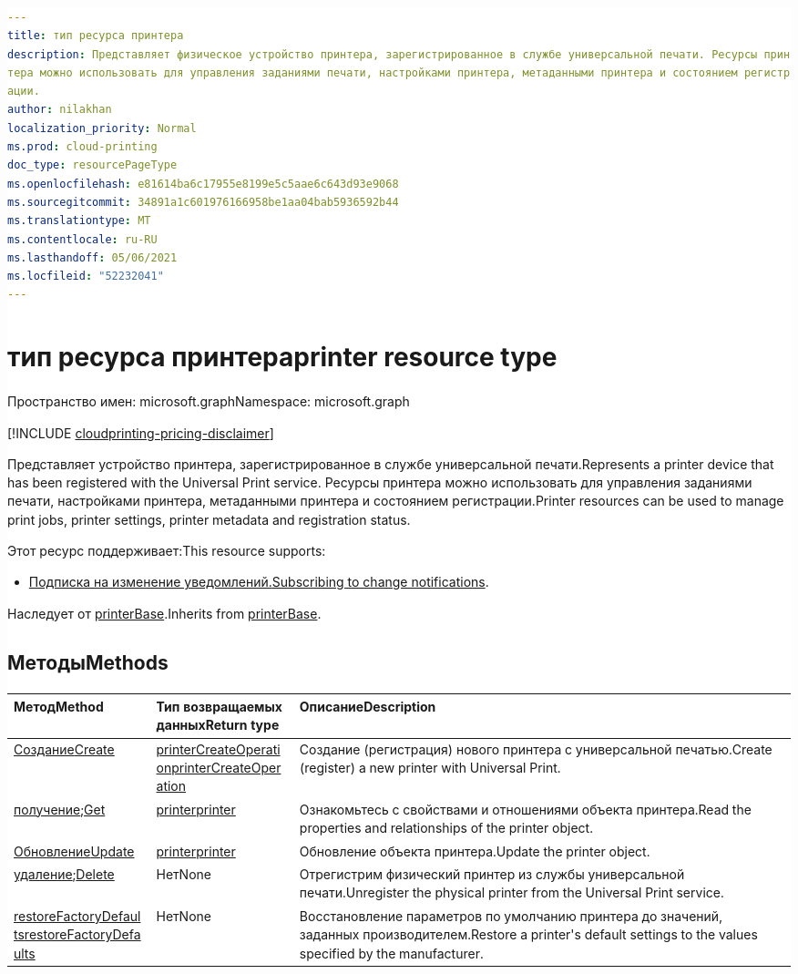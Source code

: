 ```yaml
---
title: тип ресурса принтера
description: Представляет физическое устройство принтера, зарегистрированное в службе универсальной печати. Ресурсы принтера можно использовать для управления заданиями печати, настройками принтера, метаданными принтера и состоянием регистрации.
author: nilakhan
localization_priority: Normal
ms.prod: cloud-printing
doc_type: resourcePageType
ms.openlocfilehash: e81614ba6c17955e8199e5c5aae6c643d93e9068
ms.sourcegitcommit: 34891a1c601976166958be1aa04bab5936592b44
ms.translationtype: MT
ms.contentlocale: ru-RU
ms.lasthandoff: 05/06/2021
ms.locfileid: "52232041"
---
```

# <a name="printer-resource-type"></a><span data-ttu-id="cc186-104">тип ресурса принтера</span><span class="sxs-lookup"><span data-stu-id="cc186-104">printer resource type</span></span>

<span data-ttu-id="cc186-105">Пространство имен: microsoft.graph</span><span class="sxs-lookup"><span data-stu-id="cc186-105">Namespace: microsoft.graph</span></span>

[!INCLUDE [cloudprinting-pricing-disclaimer](../../includes/cloudprinting-pricing-disclaimer.md)]

<span data-ttu-id="cc186-106">Представляет устройство принтера, зарегистрированное в службе универсальной печати.</span><span class="sxs-lookup"><span data-stu-id="cc186-106">Represents a printer device that has been registered with the Universal Print service.</span></span> <span data-ttu-id="cc186-107">Ресурсы принтера можно использовать для управления заданиями печати, настройками принтера, метаданными принтера и состоянием регистрации.</span><span class="sxs-lookup"><span data-stu-id="cc186-107">Printer resources can be used to manage print jobs, printer settings, printer metadata and registration status.</span></span>

<span data-ttu-id="cc186-108">Этот ресурс поддерживает:</span><span class="sxs-lookup"><span data-stu-id="cc186-108">This resource supports:</span></span>
* <span data-ttu-id="cc186-109">[Подписка на изменение уведомлений.](/graph/universal-print-webhook-notifications)</span><span class="sxs-lookup"><span data-stu-id="cc186-109">[Subscribing to change notifications](/graph/universal-print-webhook-notifications).</span></span>

<span data-ttu-id="cc186-110">Наследует от [printerBase](../resources/printerbase.md).</span><span class="sxs-lookup"><span data-stu-id="cc186-110">Inherits from [printerBase](../resources/printerbase.md).</span></span>

## <a name="methods"></a><span data-ttu-id="cc186-111">Методы</span><span class="sxs-lookup"><span data-stu-id="cc186-111">Methods</span></span>
|<span data-ttu-id="cc186-112">Метод</span><span class="sxs-lookup"><span data-stu-id="cc186-112">Method</span></span>|<span data-ttu-id="cc186-113">Тип возвращаемых данных</span><span class="sxs-lookup"><span data-stu-id="cc186-113">Return type</span></span>|<span data-ttu-id="cc186-114">Описание</span><span class="sxs-lookup"><span data-stu-id="cc186-114">Description</span></span>|
|:---|:---|:---|
| [<span data-ttu-id="cc186-115">Создание</span><span class="sxs-lookup"><span data-stu-id="cc186-115">Create</span></span>](../api/printer-create.md) | [<span data-ttu-id="cc186-116">printerCreateOperation</span><span class="sxs-lookup"><span data-stu-id="cc186-116">printerCreateOperation</span></span>](printerCreateOperation.md) | <span data-ttu-id="cc186-117">Создание (регистрация) нового принтера с универсальной печатью.</span><span class="sxs-lookup"><span data-stu-id="cc186-117">Create (register) a new printer with Universal Print.</span></span> |
| <span data-ttu-id="cc186-118">[получение](../api/printer-get.md);</span><span class="sxs-lookup"><span data-stu-id="cc186-118">[Get](../api/printer-get.md)</span></span> | [<span data-ttu-id="cc186-119">printer</span><span class="sxs-lookup"><span data-stu-id="cc186-119">printer</span></span>](printer.md) | <span data-ttu-id="cc186-120">Ознакомьтесь с свойствами и отношениями объекта принтера.</span><span class="sxs-lookup"><span data-stu-id="cc186-120">Read the properties and relationships of the printer object.</span></span> |
| [<span data-ttu-id="cc186-121">Обновление</span><span class="sxs-lookup"><span data-stu-id="cc186-121">Update</span></span>](../api/printer-update.md) | [<span data-ttu-id="cc186-122">printer</span><span class="sxs-lookup"><span data-stu-id="cc186-122">printer</span></span>](printer.md) | <span data-ttu-id="cc186-123">Обновление объекта принтера.</span><span class="sxs-lookup"><span data-stu-id="cc186-123">Update the printer object.</span></span> |
| <span data-ttu-id="cc186-124">[удаление](../api/printer-delete.md);</span><span class="sxs-lookup"><span data-stu-id="cc186-124">[Delete](../api/printer-delete.md)</span></span> | <span data-ttu-id="cc186-125">Нет</span><span class="sxs-lookup"><span data-stu-id="cc186-125">None</span></span> | <span data-ttu-id="cc186-126">Отрегистрим физический принтер из службы универсальной печати.</span><span class="sxs-lookup"><span data-stu-id="cc186-126">Unregister the physical printer from the Universal Print service.</span></span> |
| [<span data-ttu-id="cc186-127">restoreFactoryDefaults</span><span class="sxs-lookup"><span data-stu-id="cc186-127">restoreFactoryDefaults</span></span>](../api/printer-restorefactorydefaults.md) | <span data-ttu-id="cc186-128">Нет</span><span class="sxs-lookup"><span data-stu-id="cc186-128">None</span></span> | <span data-ttu-id="cc186-129">Восстановление параметров по умолчанию принтера до значений, заданных производителем.</span><span class="sxs-lookup"><span data-stu-id="cc186-129">Restore a printer's default settings to the values specified by the manufacturer.</span></span> |